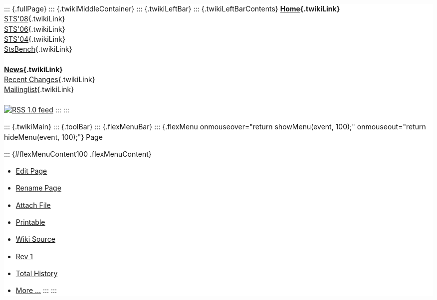 ::: {.fullPage}
::: {.twikiMiddleContainer}
::: {.twikiLeftBar}
::: {.twikiLeftBarContents}
**[Home](WebHome){.twikiLink}**\
[STS\'08](STS08){.twikiLink}\
[STS\'06](http://www.program-transformation.org/Sts/STS06){.twikiLink}\
[STS\'04](STS04){.twikiLink}\
[StsBench](StsBench){.twikiLink}\
\
**[News](WebNews){.twikiLink}**\
[Recent Changes](WebChanges){.twikiLink}\
[Mailinglist](MailingList){.twikiLink}\
\
[![](../pub/rss.gif "RSS 1.0 feed")](WebRss@skin=rss)
:::
:::

::: {.twikiMain}
::: {.toolBar}
::: {.flexMenuBar}
::: {.flexMenu onmouseover="return showMenu(event, 100);" onmouseout="return hideMenu(event, 100);"}
Page

::: {#flexMenuContent100 .flexMenuContent}
-   [Edit
    Page](http://www.program-transformation.org/edit/Sts/Declarations-to-LocalUsingTXL?t=1536827758)
-   [Rename
    Page](http://www.program-transformation.org/rename/Sts/Declarations-to-LocalUsingTXL)
-   [Attach
    File](http://www.program-transformation.org/attach/Sts/Declarations-to-LocalUsingTXL)



-   [Printable](http://www.program-transformation.org/view/Sts/Declarations-to-LocalUsingTXL?skin=print.pattern)
-   [Wiki
    Source](http://www.program-transformation.org/view/Sts/Declarations-to-LocalUsingTXL?skin=text&raw=on&contenttype=text/plain)



-   [Rev
    1](http://www.program-transformation.org/view/Sts/Declarations-to-LocalUsingTXL?rev=1.1)
-   [Total
    History](http://www.program-transformation.org/rdiff/Sts/Declarations-to-LocalUsingTXL)



-   [More
    \...](http://www.program-transformation.org/oops/Sts/Declarations-to-LocalUsingTXL?template=oopsmore&param1=1.1&param2=1.1)
:::
:::
